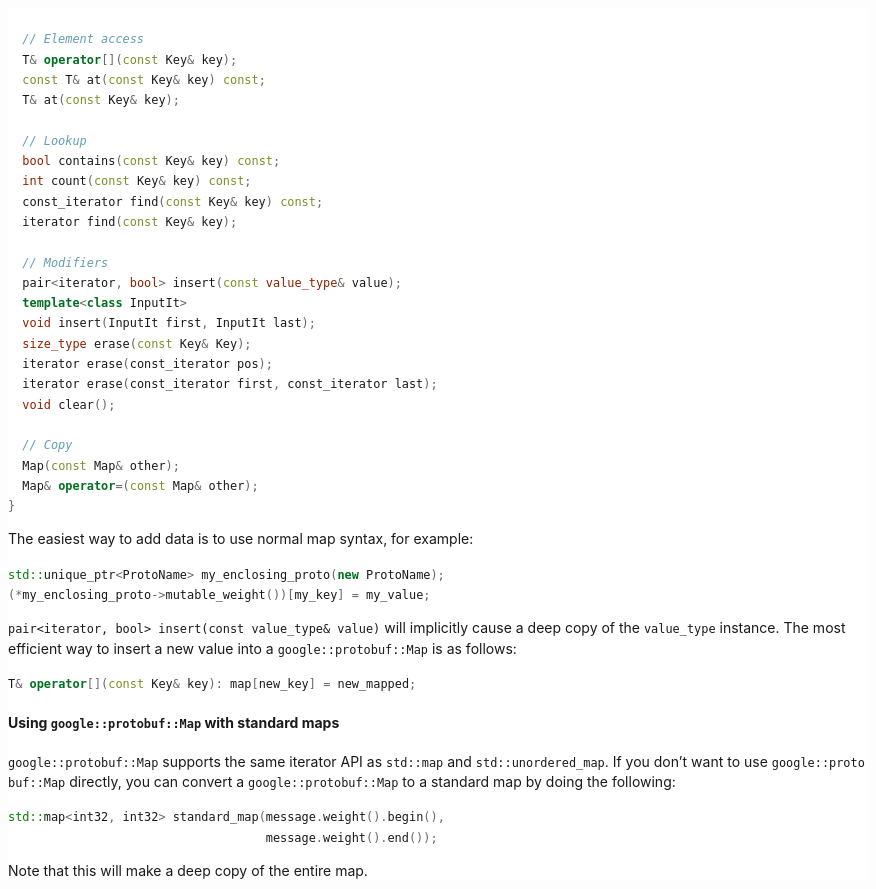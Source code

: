 ```cpp

  // Element access
  T& operator[](const Key& key);
  const T& at(const Key& key) const;
  T& at(const Key& key);

  // Lookup
  bool contains(const Key& key) const;
  int count(const Key& key) const;
  const_iterator find(const Key& key) const;
  iterator find(const Key& key);

  // Modifiers
  pair<iterator, bool> insert(const value_type& value);
  template<class InputIt>
  void insert(InputIt first, InputIt last);
  size_type erase(const Key& Key);
  iterator erase(const_iterator pos);
  iterator erase(const_iterator first, const_iterator last);
  void clear();

  // Copy
  Map(const Map& other);
  Map& operator=(const Map& other);
}
```

The easiest way to add data is to use normal map syntax, for example:

```cpp
std::unique_ptr<ProtoName> my_enclosing_proto(new ProtoName);
(*my_enclosing_proto->mutable_weight())[my_key] = my_value;
```

`pair<iterator, bool> insert(const value_type& value)` will implicitly cause a deep copy of the `value_type` instance. The most efficient way to insert a new value into a `google::protobuf::Map` is as follows:

```cpp
T& operator[](const Key& key): map[new_key] = new_mapped;
```

#### Using `google::protobuf::Map` with standard maps

`google::protobuf::Map` supports the same iterator API as `std::map` and `std::unordered_map`. If you don’t want to use `google::protobuf::Map` directly, you can convert a `google::protobuf::Map` to a standard map by doing the following:

```cpp
std::map<int32, int32> standard_map(message.weight().begin(),
                                    message.weight().end());
```

Note that this will make a deep copy of the entire map.
